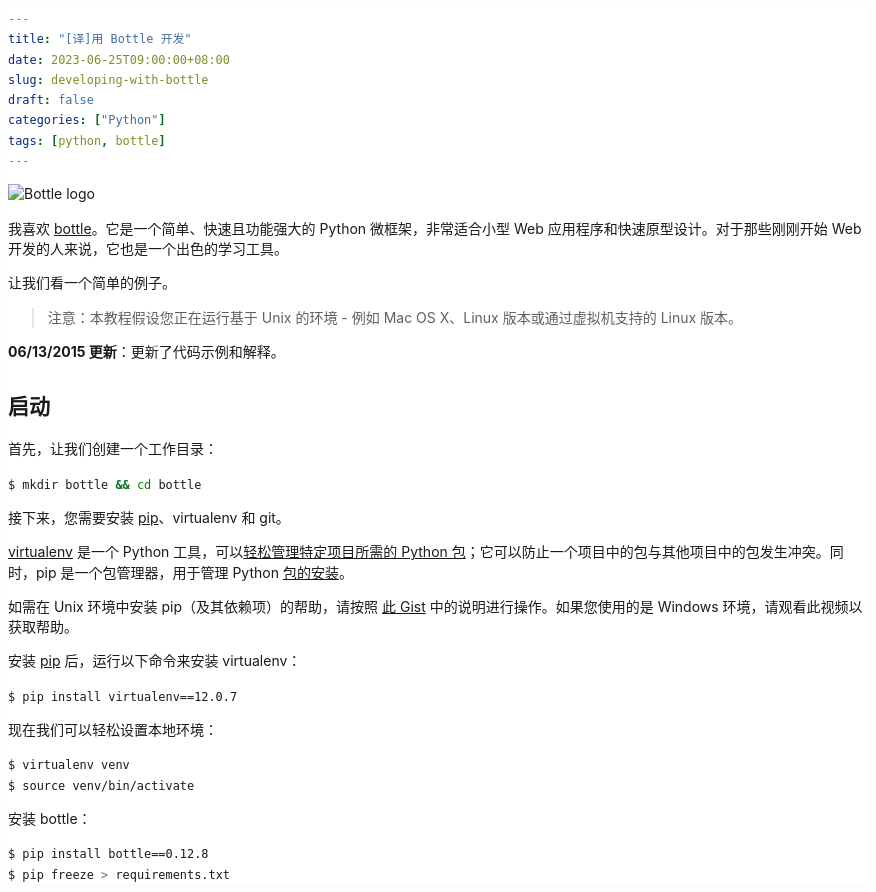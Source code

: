 ```yaml
---
title: "[译]用 Bottle 开发"
date: 2023-06-25T09:00:00+08:00
slug: developing-with-bottle
draft: false
categories: ["Python"]
tags: [python, bottle]
---
```


![Bottle logo](https://files.realpython.com/media/bottle-logo.4c5ab3d2ae78.png)

我喜欢 [bottle](http://bottlepy.org/docs/stable/)。它是一个简单、快速且功能强大的 Python 微框架，非常适合小型 Web 应用程序和快速原型设计。对于那些刚刚开始 Web 开发的人来说，它也是一个出色的学习工具。

让我们看一个简单的例子。

> 注意：本教程假设您正在运行基于 Unix 的环境 - 例如 Mac OS X、Linux 版本或通过虚拟机支持的 Linux 版本。

**06/13/2015 更新**：更新了代码示例和解释。

## 启动

首先，让我们创建一个工作目录：

```bash
$ mkdir bottle && cd bottle
```

接下来，您需要安装 [pip](https://realpython.com/what-is-pip/)、virtualenv 和 git。

[virtualenv](https://pypi.python.org/pypi/virtualenv) 是一个 Python 工具，可以[轻松管理特定项目所需的 Python 包](https://realpython.com/python-virtual-environments-a-primer/)；它可以防止一个项目中的包与其他项目中的包发生冲突。同时，pip 是一个包管理器，用于管理 Python [包的安装](https://realpython.com/python-modules-packages/)。

如需在 Unix 环境中安装 pip（及其依赖项）的帮助，请按照 [此 Gist](https://gist.github.com/mjhea0/5692708) 中的说明进行操作。如果您使用的是 Windows 环境，请观看此视频以获取帮助。

安装 [pip](https://realpython.com/courses/what-is-pip/) 后，运行以下命令来安装 virtualenv：

```bash
$ pip install virtualenv==12.0.7
```

现在我们可以轻松设置本地环境：

```bash
$ virtualenv venv
$ source venv/bin/activate
```

安装 bottle：

```bash
$ pip install bottle==0.12.8
$ pip freeze > requirements.txt
```

